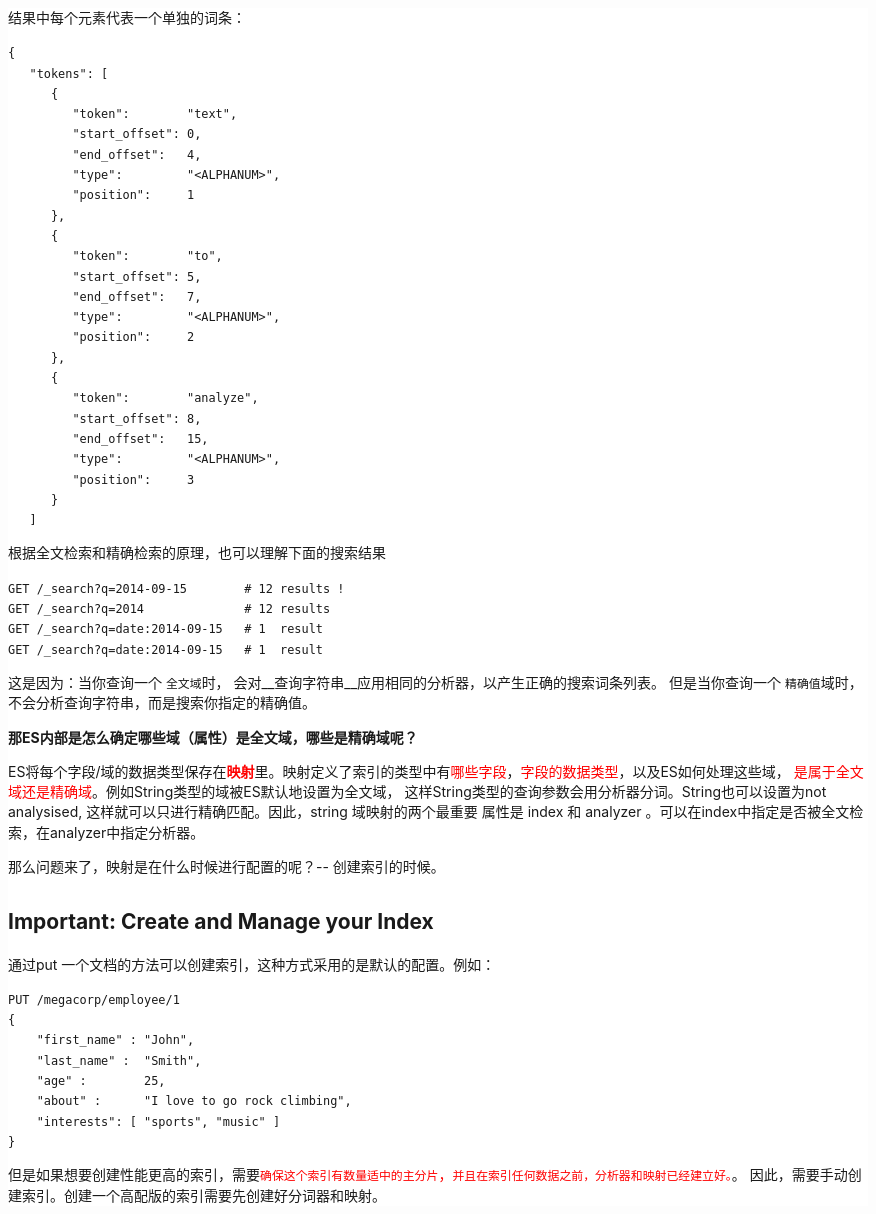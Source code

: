 结果中每个元素代表一个单独的词条：
~~~~~
{
   "tokens": [
      {
         "token":        "text",
         "start_offset": 0,
         "end_offset":   4,
         "type":         "<ALPHANUM>",
         "position":     1
      },
      {
         "token":        "to",
         "start_offset": 5,
         "end_offset":   7,
         "type":         "<ALPHANUM>",
         "position":     2
      },
      {
         "token":        "analyze",
         "start_offset": 8,
         "end_offset":   15,
         "type":         "<ALPHANUM>",
         "position":     3
      }
   ]
~~~~~

根据全文检索和精确检索的原理，也可以理解下面的搜索结果
~~~~~~~
GET /_search?q=2014-09-15        # 12 results !
GET /_search?q=2014              # 12 results
GET /_search?q=date:2014-09-15   # 1  result
GET /_search?q=date:2014-09-15   # 1  result
~~~~~~~
这是因为：当你查询一个 `全文域`时， 会对__查询字符串__应用相同的分析器，以产生正确的搜索词条列表。
但是当你查询一个 `精确值`域时，不会分析查询字符串，而是搜索你指定的精确值。

**那ES内部是怎么确定哪些域（属性）是全文域，哪些是精确域呢？**

ES将每个字段/域的数据类型保存在<span style="color:red;">__映射__</span>里。映射定义了索引的类型中有<span style="color:red;">哪些字段</span>，<span style="color:red;">字段的数据类型</span>，以及ES如何处理这些域，
<span style="color:red;">是属于全文域还是精确域</span>。例如String类型的域被ES默认地设置为全文域，
这样String类型的查询参数会用分析器分词。String也可以设置为not analysised, 这样就可以只进行精确匹配。因此，string 域映射的两个最重要 属性是 index 和 analyzer 。可以在index中指定是否被全文检索，在analyzer中指定分析器。

那么问题来了，映射是在什么时候进行配置的呢？-- 创建索引的时候。


## Important: Create and Manage your Index

通过put 一个文档的方法可以创建索引，这种方式采用的是默认的配置。例如：
~~~~
PUT /megacorp/employee/1
{
    "first_name" : "John",
    "last_name" :  "Smith",
    "age" :        25,
    "about" :      "I love to go rock climbing",
    "interests": [ "sports", "music" ]
}
~~~~
但是如果想要创建性能更高的索引，需要<span style="color:red;">`确保这个索引有数量适中的主分片`，`并且在索引任何数据之前，分析器和映射已经建立好。`</span>。 因此，需要手动创建索引。创建一个高配版的索引需要先创建好分词器和映射。
